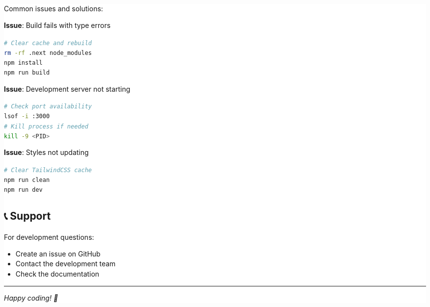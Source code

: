 Common issues and solutions:

**Issue**: Build fails with type errors
```bash
# Clear cache and rebuild
rm -rf .next node_modules
npm install
npm run build
```

**Issue**: Development server not starting
```bash
# Check port availability
lsof -i :3000
# Kill process if needed
kill -9 <PID>
```

**Issue**: Styles not updating
```bash
# Clear TailwindCSS cache
npm run clean
npm run dev
```

## 📞 Support

For development questions:
- Create an issue on GitHub
- Contact the development team
- Check the documentation

---

*Happy coding! 🚀*